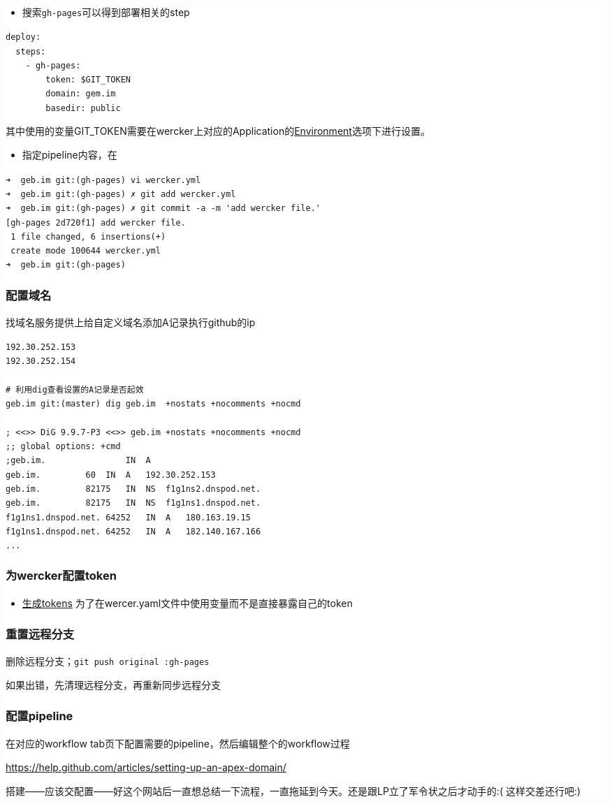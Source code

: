 - 搜索`gh-pages`可以得到部署相关的step

```
deploy:
  steps:
    - gh-pages:
        token: $GIT_TOKEN
        domain: gem.im
        basedir: public
```

其中使用的变量GIT_TOKEN需要在wercker上对应的Application的[Environment](https://app.wercker.com/gebitang/geb.im/environment)选项下进行设置。

- 指定pipeline内容，在


```
➜  geb.im git:(gh-pages) vi wercker.yml
➜  geb.im git:(gh-pages) ✗ git add wercker.yml
➜  geb.im git:(gh-pages) ✗ git commit -a -m 'add wercker file.'
[gh-pages 2d720f1] add wercker file.
 1 file changed, 6 insertions(+)
 create mode 100644 wercker.yml
➜  geb.im git:(gh-pages)
```

### 配置域名

找域名服务提供上给自定义域名添加A记录执行github的ip
```
192.30.252.153
192.30.252.154

# 利用dig查看设置的A记录是否起效
geb.im git:(master) dig geb.im  +nostats +nocomments +nocmd

; <<>> DiG 9.9.7-P3 <<>> geb.im +nostats +nocomments +nocmd
;; global options: +cmd
;geb.im.				IN	A
geb.im.			60	IN	A	192.30.252.153
geb.im.			82175	IN	NS	f1g1ns2.dnspod.net.
geb.im.			82175	IN	NS	f1g1ns1.dnspod.net.
f1g1ns1.dnspod.net.	64252	IN	A	180.163.19.15
f1g1ns1.dnspod.net.	64252	IN	A	182.140.167.166
...
```

### 为wercker配置token

- [生成tokens](https://github.com/settings/tokens)
为了在wercer.yaml文件中使用变量而不是直接暴露自己的token

### 重置远程分支

删除远程分支；`git push original :gh-pages`

如果出错，先清理远程分支，再重新同步远程分支

### 配置pipeline

在对应的workflow tab页下配置需要的pipeline，然后编辑整个的workflow过程

https://help.github.com/articles/setting-up-an-apex-domain/

搭建——应该交配置——好这个网站后一直想总结一下流程，一直拖延到今天。还是跟LP立了军令状之后才动手的:( 这样交差还行吧:)